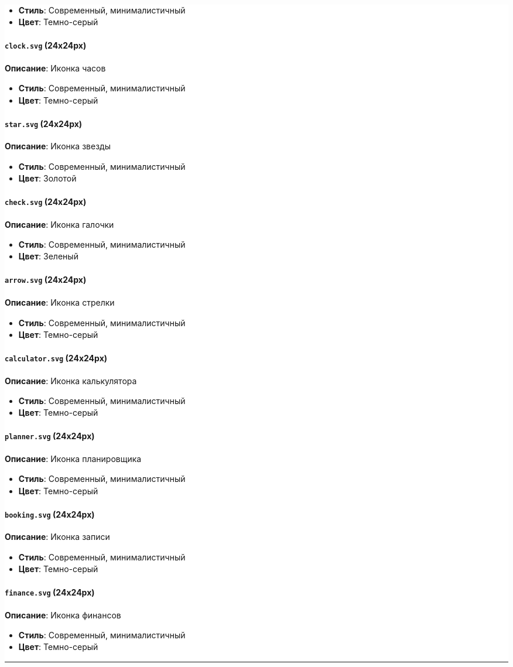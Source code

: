 - **Стиль**: Современный, минималистичный
- **Цвет**: Темно-серый

#### `clock.svg` (24x24px)

**Описание**: Иконка часов

- **Стиль**: Современный, минималистичный
- **Цвет**: Темно-серый

#### `star.svg` (24x24px)

**Описание**: Иконка звезды

- **Стиль**: Современный, минималистичный
- **Цвет**: Золотой

#### `check.svg` (24x24px)

**Описание**: Иконка галочки

- **Стиль**: Современный, минималистичный
- **Цвет**: Зеленый

#### `arrow.svg` (24x24px)

**Описание**: Иконка стрелки

- **Стиль**: Современный, минималистичный
- **Цвет**: Темно-серый

#### `calculator.svg` (24x24px)

**Описание**: Иконка калькулятора

- **Стиль**: Современный, минималистичный
- **Цвет**: Темно-серый

#### `planner.svg` (24x24px)

**Описание**: Иконка планировщика

- **Стиль**: Современный, минималистичный
- **Цвет**: Темно-серый

#### `booking.svg` (24x24px)

**Описание**: Иконка записи

- **Стиль**: Современный, минималистичный
- **Цвет**: Темно-серый

#### `finance.svg` (24x24px)

**Описание**: Иконка финансов

- **Стиль**: Современный, минималистичный
- **Цвет**: Темно-серый

---